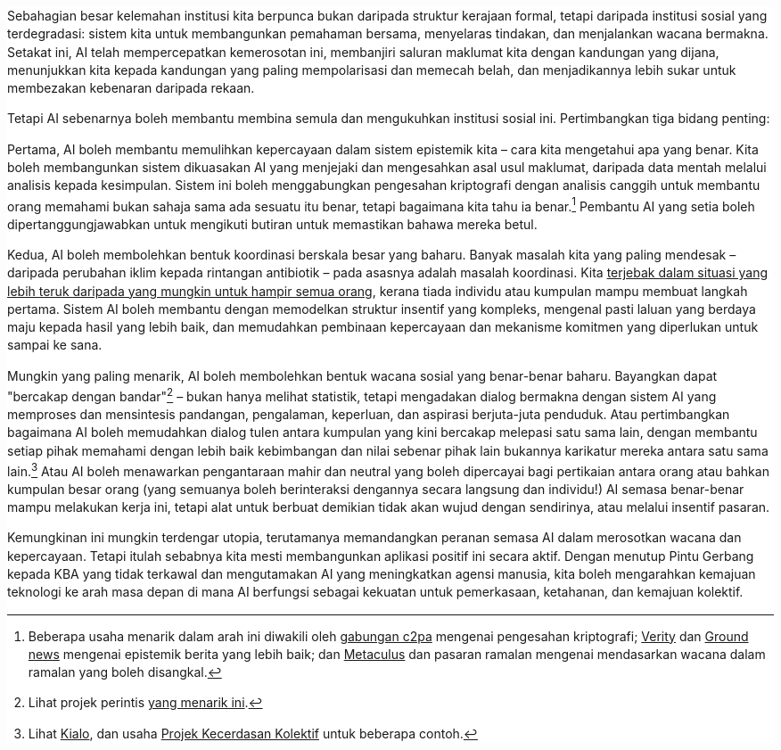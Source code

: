 Sebahagian besar kelemahan institusi kita berpunca bukan daripada struktur kerajaan formal, tetapi daripada institusi sosial yang terdegradasi: sistem kita untuk membangunkan pemahaman bersama, menyelaras tindakan, dan menjalankan wacana bermakna. Setakat ini, AI telah mempercepatkan kemerosotan ini, membanjiri saluran maklumat kita dengan kandungan yang dijana, menunjukkan kita kepada kandungan yang paling mempolarisasi dan memecah belah, dan menjadikannya lebih sukar untuk membezakan kebenaran daripada rekaan.

Tetapi AI sebenarnya boleh membantu membina semula dan mengukuhkan institusi sosial ini. Pertimbangkan tiga bidang penting:

Pertama, AI boleh membantu memulihkan kepercayaan dalam sistem epistemik kita – cara kita mengetahui apa yang benar. Kita boleh membangunkan sistem dikuasakan AI yang menjejaki dan mengesahkan asal usul maklumat, daripada data mentah melalui analisis kepada kesimpulan. Sistem ini boleh menggabungkan pengesahan kriptografi dengan analisis canggih untuk membantu orang memahami bukan sahaja sama ada sesuatu itu benar, tetapi bagaimana kita tahu ia benar.[^28] Pembantu AI yang setia boleh dipertanggungjawabkan untuk mengikuti butiran untuk memastikan bahawa mereka betul.

Kedua, AI boleh membolehkan bentuk koordinasi berskala besar yang baharu. Banyak masalah kita yang paling mendesak – daripada perubahan iklim kepada rintangan antibiotik – pada asasnya adalah masalah koordinasi. Kita [terjebak dalam situasi yang lebih teruk daripada yang mungkin untuk hampir semua orang](https://equilibriabook.com/), kerana tiada individu atau kumpulan mampu membuat langkah pertama. Sistem AI boleh membantu dengan memodelkan struktur insentif yang kompleks, mengenal pasti laluan yang berdaya maju kepada hasil yang lebih baik, dan memudahkan pembinaan kepercayaan dan mekanisme komitmen yang diperlukan untuk sampai ke sana.

Mungkin yang paling menarik, AI boleh membolehkan bentuk wacana sosial yang benar-benar baharu. Bayangkan dapat "bercakap dengan bandar"[^29] – bukan hanya melihat statistik, tetapi mengadakan dialog bermakna dengan sistem AI yang memproses dan mensintesis pandangan, pengalaman, keperluan, dan aspirasi berjuta-juta penduduk. Atau pertimbangkan bagaimana AI boleh memudahkan dialog tulen antara kumpulan yang kini bercakap melepasi satu sama lain, dengan membantu setiap pihak memahami dengan lebih baik kebimbangan dan nilai sebenar pihak lain bukannya karikatur mereka antara satu sama lain.[^30] Atau AI boleh menawarkan pengantaraan mahir dan neutral yang boleh dipercayai bagi pertikaian antara orang atau bahkan kumpulan besar orang (yang semuanya boleh berinteraksi dengannya secara langsung dan individu!) AI semasa benar-benar mampu melakukan kerja ini, tetapi alat untuk berbuat demikian tidak akan wujud dengan sendirinya, atau melalui insentif pasaran.

Kemungkinan ini mungkin terdengar utopia, terutamanya memandangkan peranan semasa AI dalam merosotkan wacana dan kepercayaan. Tetapi itulah sebabnya kita mesti membangunkan aplikasi positif ini secara aktif. Dengan menutup Pintu Gerbang kepada KBA yang tidak terkawal dan mengutamakan AI yang meningkatkan agensi manusia, kita boleh mengarahkan kemajuan teknologi ke arah masa depan di mana AI berfungsi sebagai kekuatan untuk pemerkasaan, ketahanan, dan kemajuan kolektif.


[^1]: Yang berkata, menjauhi persilangan tiga malangnya tidak semudah yang diingini. Menolak kebolehan dengan sangat keras dalam mana-mana satu daripada tiga aspek cenderung meningkatkannya dalam yang lain. Khususnya, mungkin sukar untuk mencipta kecerdasan yang sangat am dan berkebolehan yang tidak boleh dengan mudah dijadikan autonomi. Satu pendekatan ialah melatih model sistem ["rabun"](https://www.alignmentforum.org/posts/LCLBnmwdxkkz5fNvH/open-problems-with-myopia) dengan keupayaan perancangan yang tersekat. Yang lain ialah menumpukan pada kejuruteraan sistem ["orakel"](https://arxiv.org/abs/1711.05541) tulen yang akan mengelak daripada menjawab soalan berorientasikan tindakan.

[^2]: Banyak syarikat gagal menyedari bahawa mereka juga akhirnya akan disesarkan oleh KBA, walaupun mengambil masa lebih lama – jika mereka tahu, mereka mungkin menolak Pintu Gerbang tersebut sedikit kurang!

[^3]: Sistem AI boleh berkomunikasi dengan cara yang lebih cekap tetapi kurang dapat difahami, tetapi mengekalkan pemahaman manusia sepatutnya diberi keutamaan.

[^4]: Idea AI modular yang boleh ditafsir ini telah dibangunkan secara terperinci oleh beberapa penyelidik; lihat cth. model ["Perkhidmatan AI Komprehensif"](https://www.fhi.ox.ac.uk/wp-content/uploads/Reframing_Superintelligence_FHI-TR-2019-1.1-1.pdf) oleh Drexler, ["Seni Bina Agensi Terbuka"](https://www.alignmentforum.org/posts/pKSmEkSQJsCSTK6nH/an-open-agency-architecture-for-safe-transformative-ai) oleh Dalrymple dan lain-lain. Walaupun sistem sebegini mungkin memerlukan lebih banyak usaha kejuruteraan daripada rangkaian neural monolitik yang dilatih dengan pengkomputeran besar, itulah yang membantu had pengkomputeran – dengan menjadikan laluan yang lebih selamat dan lebih telus juga lebih praktikal.

[^5]: Mengenai kes keselamatan secara am lihat [buku panduan ini](https://onlinelibrary.wiley.com/doi/10.1002/9781119443070.ch16). Berkaitan dengan AI khususnya, lihat [Wasil et al.](https://papers.ssrn.com/sol3/papers.cfm?abstract_id=4806274), [Clymer et al.](https://arxiv.org/abs/2403.10462), [Buhl et al.](https://arxiv.org/abs/2410.21572), dan [Balesni et al.](https://arxiv.org/abs/2411.03336)

[^6]: Kita sebenarnya sudah melihat trend ini didorong hanya oleh kos inferens yang tinggi: model yang lebih kecil dan lebih khusus "disuling" daripada yang lebih besar dan mampu berjalan pada perkakasan yang lebih murah.


[^7]: Saya faham mengapa mereka yang teruja tentang ekosistem teknologi AI mungkin menentang apa yang mereka lihat sebagai peraturan yang membebankan industri mereka. Tetapi sejujurnya membingungkan bagi saya mengapa, katakan, pemodal teroka mahu membenarkan pelarian kepada KBA dan superintelligence. Sistem tersebut (dan syarikat, selagi mereka kekal di bawah kawalan syarikat) akan *memakan semua syarikat permulaan sebagai snek*. Mungkin bahkan *lebih awal* daripada memakan industri lain. Sesiapa yang melabur dalam ekosistem AI yang berkembang maju sepatutnya mengutamakan memastikan bahawa pembangunan KBA tidak membawa kepada monopoli oleh beberapa pemain dominan.
[^8]: Seperti yang dinyatakan oleh ahli ekonomi dan bekas penyelidik Deepmind Michael Webb [meletakkannya](https://80000hours.org/podcast/episodes/michael-webb-ai-jobs-labour-market/), "Saya fikir jika kita menghentikan semua pembangunan model bahasa yang lebih besar hari ini, jadi GPT-4 dan Claude dan apa sahaja, dan mereka adalah perkara terakhir yang kita latih sebesar itu – jadi kita membenarkan lebih banyak lelaran pada perkara sebesar itu dan semua jenis penalaan halus, tetapi tiada yang lebih besar daripada itu, tiada kemajuan yang lebih besar – hanya apa yang kita ada hari ini saya fikir cukup untuk memacu 20 atau 30 tahun pertumbuhan ekonomi yang luar biasa."
[^9]: Sebagai contoh, sistem alphafold DeepMind hanya menggunakan 1/100,000 nombor FLOP GPT-4.
[^10]: Kesukaran kereta pandu sendiri penting untuk diperhatikan di sini: walaupun secara nominalnya tugasan yang sempit, dan boleh dicapai dengan kebolehpercayaan yang adil dengan sistem AI yang agak kecil, pengetahuan dan pemahaman dunia sebenar yang meluas adalah perlu untuk mendapatkan kebolehpercayaan ke tahap yang diperlukan dalam tugasan kritikal keselamatan sedemikian.
[^11]: Sebagai contoh, memandangkan bajet pengkomputeran, kita mungkin akan melihat model GPAI yang dilatih dahulu pada (katakan) separuh daripada bajet tersebut, dan separuh lagi digunakan untuk melatih kebolehan yang sangat tinggi dalam julat tugasan yang lebih sempit. Ini akan memberikan kebolehan sempit super-manusia yang disokong oleh kecerdasan am hampir-manusia.
[^12]: Teknik penjajaran dominan semasa ialah "pembelajaran pengukuhan melalui maklum balas manusia" [(RLHF)](https://arxiv.org/abs/1706.03741) dan menggunakan maklum balas manusia untuk mencipta isyarat ganjaran/hukuman untuk pembelajaran pengukuhan model AI. Teknik ini dan yang berkaitan seperti [AI perlembagaan](https://arxiv.org/abs/2212.08073) berfungsi dengan mengejutkan (walaupun mereka tidak mempunyai keteguhan dan boleh dipintas dengan usaha sederhana.) Selain itu, model bahasa semasa umumnya cukup cekap dalam penaakulan akal biasa sehingga mereka tidak akan membuat kesilapan moral yang bodoh. Ini adalah sesuatu tempat manis: cukup pintar untuk memahami apa yang dikehendaki orang (sejauh mana ia boleh ditakrifkan), tetapi tidak cukup pintar untuk merancang penipuan yang rumit atau menyebabkan kemudaratan besar apabila mereka tersilap.
[^13]: Dalam jangka panjang, sebarang tahap kebolehan AI yang dibangunkan berkemungkinan akan merebak, kerana akhirnya ia adalah perisian, dan berguna. Kita akan perlu mempunyai mekanisme yang teguh untuk mempertahankan diri daripada risiko yang ditimbulkan oleh sistem sedemikian. Tetapi kita *tidak mempunyainya sekarang* jadi kita mesti sangat berhati-hati dalam berapa banyak model AI berkuasa dibenarkan untuk merebak.
[^14]: Sebahagian besar daripada ini adalah deepfake pornografi tanpa persetujuan, termasuk kanak-kanak bawah umur.
[^15]: Banyak bahan untuk penyelesaian tersebut wujud, dalam bentuk undang-undang "bot-atau-tidak" (dalam akta AI EU antara tempat lain), [teknologi penjejakan asal usul industri](https://c2pa.org/), [pengumpul berita inovatif](https://www.improvethenews.org/), [pengumpul](https://metaculus.com/) dan pasaran ramalan, dll.
[^16]: Gelombang automasi mungkin tidak mengikuti corak sebelumnya, kerana tugas kemahiran *tinggi* yang agak seperti penulisan berkualiti, mentafsir undang-undang, atau memberi nasihat perubatan, mungkin sama atau lebih terdedah kepada automasi daripada tugas kemahiran rendah.
[^17]: Untuk pemodelan teliti kesan KBA terhadap upah, lihat laporan [di sini](https://www.imf.org/en/Publications/fandd/issues/2023/12/Scenario-Planning-for-an-AGI-future-Anton-korinek), dan butiran berdarah [di sini](https://www.dropbox.com/scl/fi/viob7f5yv13zy0ziezlcg/AGI_Scenarios.pdf?rlkey=8hxq9rm82kksocw1zjilcxf8v&e=1&dl=0), daripada Anton Korinek dan rakan sekerja. Mereka mendapati bahawa apabila lebih banyak bahagian pekerjaan diautomasikan, produktiviti dan gaji naik – sehingga satu tahap. Sebaik sahaja *terlalu* banyak diautomasikan, produktiviti terus meningkat, tetapi gaji jatuh kerana orang digantikan secara menyeluruh oleh AI yang cekap. Inilah sebabnya menutup Pintu Gerbang sangat berguna: kita mendapat produktiviti tanpa gaji manusia yang hilang.
[^18]: Terdapat banyak cara AI boleh digunakan sebagai, dan untuk membantu membina, teknologi "pertahanan" untuk menjadikan perlindungan dan pengurusan lebih teguh. Lihat [ini](https://vitalik.eth.limo/general/2025/01/05/dacc2.html) pos berpengaruh yang menerangkan agenda "D/acc" ini.
[^19]: Agak ironis, projek Manhattan AS berkemungkinan tidak akan berbuat banyak untuk mempercepatkan garis masa ke arah KBA – dial pelaburan manusia dan fiskal dalam kemajuan AI sudah disematkan pada 11. Keputusan utama adalah untuk menginspirasi projek serupa di China (yang cemerlang dalam projek infrastruktur peringkat kebangsaan), menjadikan perjanjian antarabangsa yang mengehadkan risiko AI jauh lebih sukar, dan menggerunkan musuh geopolitik lain AS seperti Rusia.
[^20]: Program ["Sumber Penyelidikan AI Kebangsaan"](https://nairrpilot.org/) adalah langkah semasa yang baik dalam arah ini dan sepatutnya diperluas.
[^21]: Lihat [analisis ini](https://papers.ssrn.com/sol3/papers.cfm?abstract_id=4543807) tentang pelbagai makna dan implikasi "terbuka" dalam produk teknologi dan bagaimana sesetengahnya telah membawa kepada lebih banyak, bukannya kurang, pemantapan dominasi.
[^22]: Rancangan di AS untuk [Sumber Penyelidikan AI Kebangsaan](https://nairratdoe.ornl.gov/) dan pelancaran baru-baru ini [Yayasan AI Eropah](https://fortune.com/2025/02/10/france-tech-companies-and-philanthropies-back-400-million-foundation-to-support-public-interest-ai/) adalah langkah menarik dalam arah ini.
[^23]: Cabaran di sini bukanlah teknikal tetapi institusi – kita amat memerlukan contoh dan eksperimen dunia sebenar tentang rupa pembangunan AI kepentingan awam.
[^24]: Ini bertentangan dengan model perniagaan teknologi besar semasa dan akan memerlukan tindakan undang-undang dan norma baharu.
[^25]: Hanya sesetengah kerajaan akan dapat berbuat demikian. Idea yang lebih radikal ialah [dana sejagat jenis ini, di bawah pemilikan bersama semua manusia.](https://futureoflife.org/project/the-windfall-trust/)
[^26]: Untuk huraian panjang kes ini lihat [kertas kerja ini](https://papers.ssrn.com/sol3/papers.cfm?abstract_id=3930338) mengenai kesetiaan AI. Malangnya trajektori lalai pembantu AI berkemungkinan menjadi satu di mana mereka semakin tidak setia.
[^27]: Agak ironis, banyak kuasa penyandang juga berisiko kehilangan kuasa yang disokong AI; tetapi mungkin sukar bagi mereka untuk menyedari ini sehingga dan melainkan proses itu berjalan agak jauh.
[^28]: Beberapa usaha menarik dalam arah ini diwakili oleh [gabungan c2pa](https://c2pa.org/) mengenai pengesahan kriptografi; [Verity](https://www.improvethenews.org/) dan [Ground news](https://ground.news/) mengenai epistemik berita yang lebih baik; dan [Metaculus](https://keepthefuturehuman.ai/essay/docs/metaculus.com) dan pasaran ramalan mengenai mendasarkan wacana dalam ramalan yang boleh disangkal.
[^29]: Lihat projek perintis [yang menarik ini](https://talktothecity.org/).
[^30]: Lihat [Kialo](https://www.kialo-edu.com/), dan usaha [Projek Kecerdasan Kolektif](https://www.cip.org/) untuk beberapa contoh.